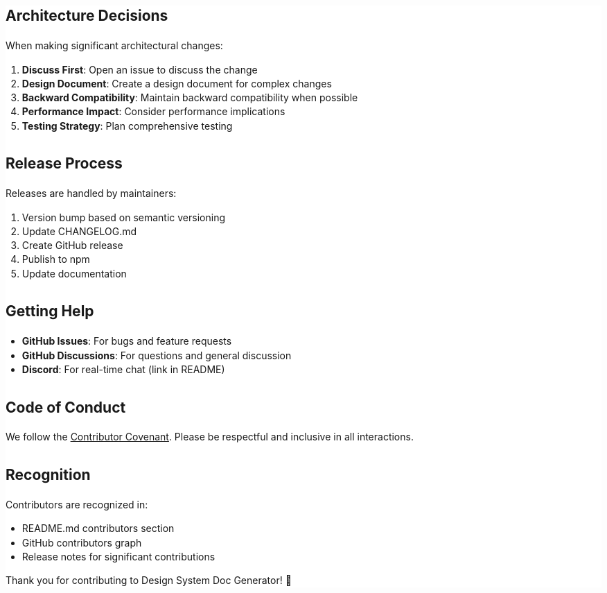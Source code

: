 ## Architecture Decisions

When making significant architectural changes:

1. **Discuss First**: Open an issue to discuss the change
2. **Design Document**: Create a design document for complex changes
3. **Backward Compatibility**: Maintain backward compatibility when possible
4. **Performance Impact**: Consider performance implications
5. **Testing Strategy**: Plan comprehensive testing

## Release Process

Releases are handled by maintainers:

1. Version bump based on semantic versioning
2. Update CHANGELOG.md
3. Create GitHub release
4. Publish to npm
5. Update documentation

## Getting Help

- **GitHub Issues**: For bugs and feature requests
- **GitHub Discussions**: For questions and general discussion
- **Discord**: For real-time chat (link in README)

## Code of Conduct

We follow the [Contributor Covenant](https://www.contributor-covenant.org/). Please be respectful and inclusive in all interactions.

## Recognition

Contributors are recognized in:
- README.md contributors section
- GitHub contributors graph
- Release notes for significant contributions

Thank you for contributing to Design System Doc Generator! 🎉